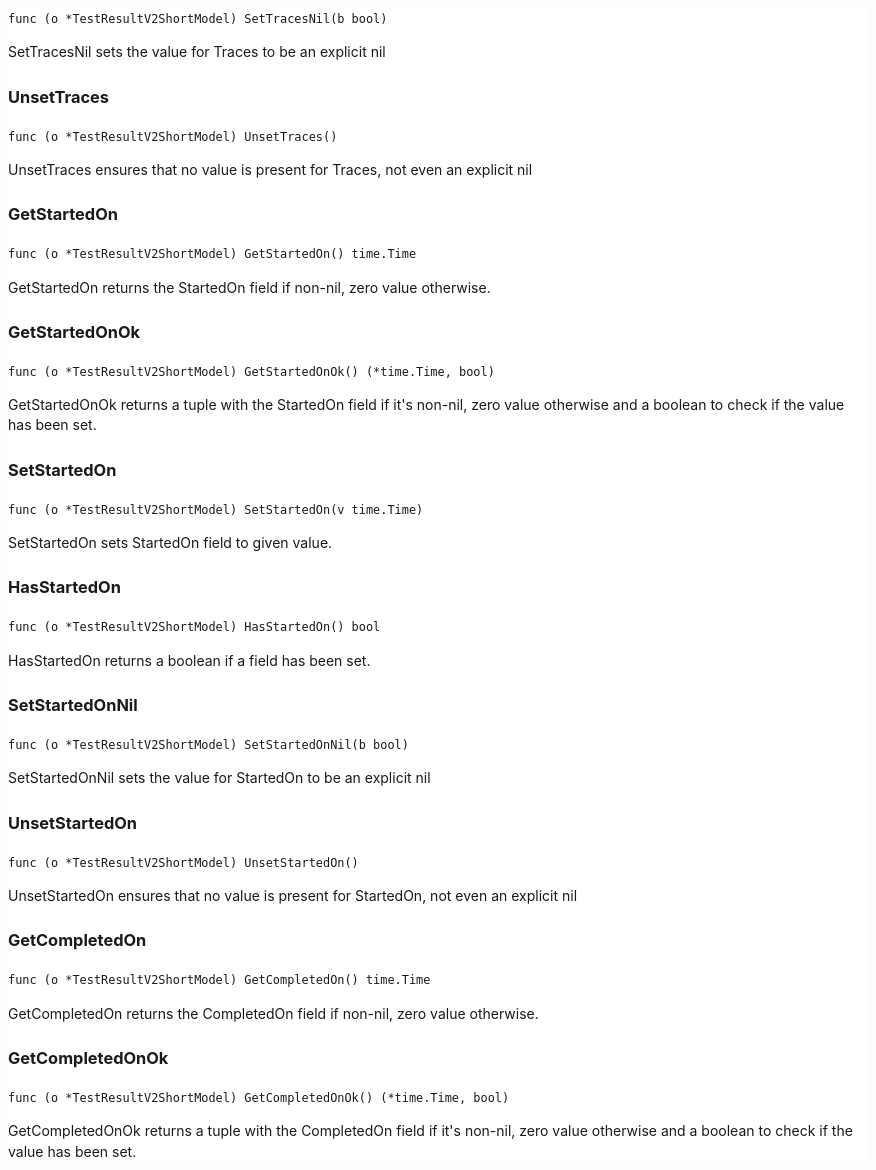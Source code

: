 `func (o *TestResultV2ShortModel) SetTracesNil(b bool)`

 SetTracesNil sets the value for Traces to be an explicit nil

### UnsetTraces
`func (o *TestResultV2ShortModel) UnsetTraces()`

UnsetTraces ensures that no value is present for Traces, not even an explicit nil
### GetStartedOn

`func (o *TestResultV2ShortModel) GetStartedOn() time.Time`

GetStartedOn returns the StartedOn field if non-nil, zero value otherwise.

### GetStartedOnOk

`func (o *TestResultV2ShortModel) GetStartedOnOk() (*time.Time, bool)`

GetStartedOnOk returns a tuple with the StartedOn field if it's non-nil, zero value otherwise
and a boolean to check if the value has been set.

### SetStartedOn

`func (o *TestResultV2ShortModel) SetStartedOn(v time.Time)`

SetStartedOn sets StartedOn field to given value.

### HasStartedOn

`func (o *TestResultV2ShortModel) HasStartedOn() bool`

HasStartedOn returns a boolean if a field has been set.

### SetStartedOnNil

`func (o *TestResultV2ShortModel) SetStartedOnNil(b bool)`

 SetStartedOnNil sets the value for StartedOn to be an explicit nil

### UnsetStartedOn
`func (o *TestResultV2ShortModel) UnsetStartedOn()`

UnsetStartedOn ensures that no value is present for StartedOn, not even an explicit nil
### GetCompletedOn

`func (o *TestResultV2ShortModel) GetCompletedOn() time.Time`

GetCompletedOn returns the CompletedOn field if non-nil, zero value otherwise.

### GetCompletedOnOk

`func (o *TestResultV2ShortModel) GetCompletedOnOk() (*time.Time, bool)`

GetCompletedOnOk returns a tuple with the CompletedOn field if it's non-nil, zero value otherwise
and a boolean to check if the value has been set.
